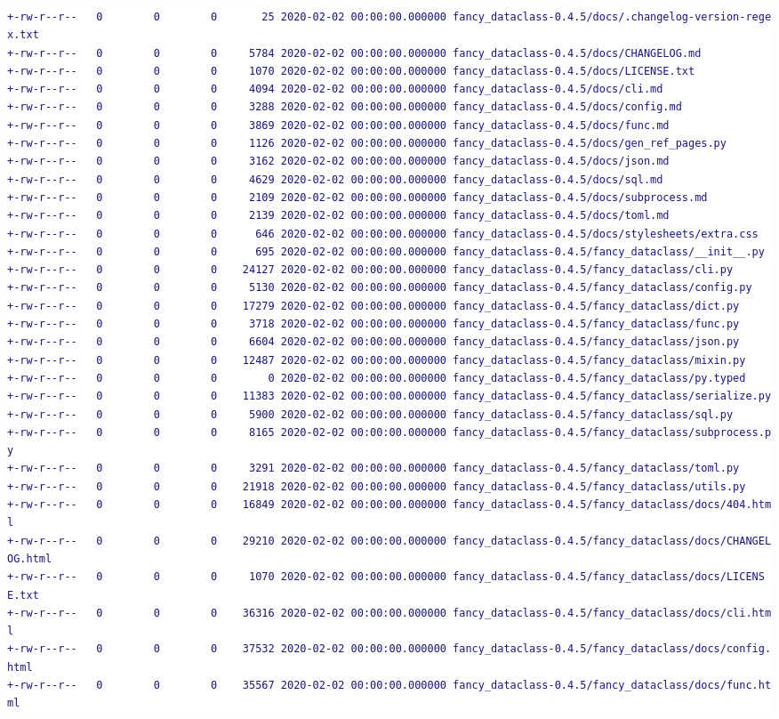 ```diff
+-rw-r--r--   0        0        0       25 2020-02-02 00:00:00.000000 fancy_dataclass-0.4.5/docs/.changelog-version-regex.txt
+-rw-r--r--   0        0        0     5784 2020-02-02 00:00:00.000000 fancy_dataclass-0.4.5/docs/CHANGELOG.md
+-rw-r--r--   0        0        0     1070 2020-02-02 00:00:00.000000 fancy_dataclass-0.4.5/docs/LICENSE.txt
+-rw-r--r--   0        0        0     4094 2020-02-02 00:00:00.000000 fancy_dataclass-0.4.5/docs/cli.md
+-rw-r--r--   0        0        0     3288 2020-02-02 00:00:00.000000 fancy_dataclass-0.4.5/docs/config.md
+-rw-r--r--   0        0        0     3869 2020-02-02 00:00:00.000000 fancy_dataclass-0.4.5/docs/func.md
+-rw-r--r--   0        0        0     1126 2020-02-02 00:00:00.000000 fancy_dataclass-0.4.5/docs/gen_ref_pages.py
+-rw-r--r--   0        0        0     3162 2020-02-02 00:00:00.000000 fancy_dataclass-0.4.5/docs/json.md
+-rw-r--r--   0        0        0     4629 2020-02-02 00:00:00.000000 fancy_dataclass-0.4.5/docs/sql.md
+-rw-r--r--   0        0        0     2109 2020-02-02 00:00:00.000000 fancy_dataclass-0.4.5/docs/subprocess.md
+-rw-r--r--   0        0        0     2139 2020-02-02 00:00:00.000000 fancy_dataclass-0.4.5/docs/toml.md
+-rw-r--r--   0        0        0      646 2020-02-02 00:00:00.000000 fancy_dataclass-0.4.5/docs/stylesheets/extra.css
+-rw-r--r--   0        0        0      695 2020-02-02 00:00:00.000000 fancy_dataclass-0.4.5/fancy_dataclass/__init__.py
+-rw-r--r--   0        0        0    24127 2020-02-02 00:00:00.000000 fancy_dataclass-0.4.5/fancy_dataclass/cli.py
+-rw-r--r--   0        0        0     5130 2020-02-02 00:00:00.000000 fancy_dataclass-0.4.5/fancy_dataclass/config.py
+-rw-r--r--   0        0        0    17279 2020-02-02 00:00:00.000000 fancy_dataclass-0.4.5/fancy_dataclass/dict.py
+-rw-r--r--   0        0        0     3718 2020-02-02 00:00:00.000000 fancy_dataclass-0.4.5/fancy_dataclass/func.py
+-rw-r--r--   0        0        0     6604 2020-02-02 00:00:00.000000 fancy_dataclass-0.4.5/fancy_dataclass/json.py
+-rw-r--r--   0        0        0    12487 2020-02-02 00:00:00.000000 fancy_dataclass-0.4.5/fancy_dataclass/mixin.py
+-rw-r--r--   0        0        0        0 2020-02-02 00:00:00.000000 fancy_dataclass-0.4.5/fancy_dataclass/py.typed
+-rw-r--r--   0        0        0    11383 2020-02-02 00:00:00.000000 fancy_dataclass-0.4.5/fancy_dataclass/serialize.py
+-rw-r--r--   0        0        0     5900 2020-02-02 00:00:00.000000 fancy_dataclass-0.4.5/fancy_dataclass/sql.py
+-rw-r--r--   0        0        0     8165 2020-02-02 00:00:00.000000 fancy_dataclass-0.4.5/fancy_dataclass/subprocess.py
+-rw-r--r--   0        0        0     3291 2020-02-02 00:00:00.000000 fancy_dataclass-0.4.5/fancy_dataclass/toml.py
+-rw-r--r--   0        0        0    21918 2020-02-02 00:00:00.000000 fancy_dataclass-0.4.5/fancy_dataclass/utils.py
+-rw-r--r--   0        0        0    16849 2020-02-02 00:00:00.000000 fancy_dataclass-0.4.5/fancy_dataclass/docs/404.html
+-rw-r--r--   0        0        0    29210 2020-02-02 00:00:00.000000 fancy_dataclass-0.4.5/fancy_dataclass/docs/CHANGELOG.html
+-rw-r--r--   0        0        0     1070 2020-02-02 00:00:00.000000 fancy_dataclass-0.4.5/fancy_dataclass/docs/LICENSE.txt
+-rw-r--r--   0        0        0    36316 2020-02-02 00:00:00.000000 fancy_dataclass-0.4.5/fancy_dataclass/docs/cli.html
+-rw-r--r--   0        0        0    37532 2020-02-02 00:00:00.000000 fancy_dataclass-0.4.5/fancy_dataclass/docs/config.html
+-rw-r--r--   0        0        0    35567 2020-02-02 00:00:00.000000 fancy_dataclass-0.4.5/fancy_dataclass/docs/func.html
```
